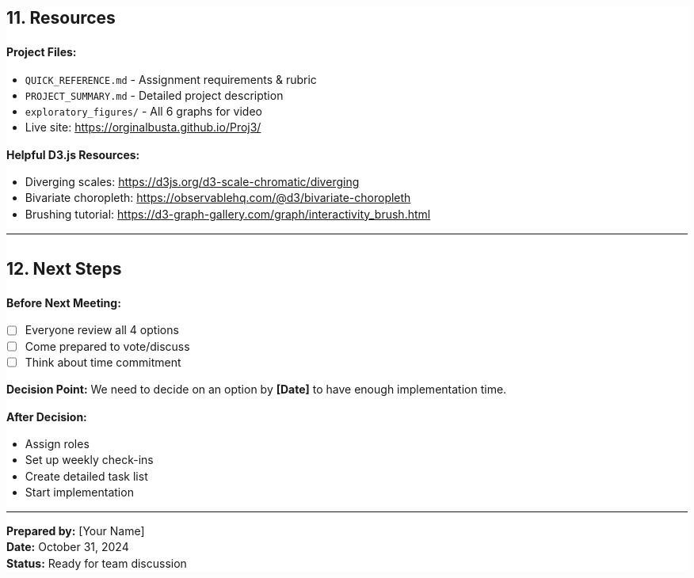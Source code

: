 
## 11. Resources

**Project Files:**
- `QUICK_REFERENCE.md` - Assignment requirements & rubric
- `PROJECT_SUMMARY.md` - Detailed project description
- `exploratory_figures/` - All 6 graphs for video
- Live site: https://orginalbusta.github.io/Proj3/

**Helpful D3.js Resources:**
- Diverging scales: https://d3js.org/d3-scale-chromatic/diverging
- Bivariate choropleth: https://observablehq.com/@d3/bivariate-choropleth
- Brushing tutorial: https://d3-graph-gallery.com/graph/interactivity_brush.html

---

## 12. Next Steps

**Before Next Meeting:**
- [ ] Everyone review all 4 options
- [ ] Come prepared to vote/discuss
- [ ] Think about time commitment

**Decision Point:**
We need to decide on an option by **[Date]** to have enough implementation time.

**After Decision:**
- Assign roles
- Set up weekly check-ins
- Create detailed task list
- Start implementation

---

**Prepared by:** [Your Name]  
**Date:** October 31, 2024  
**Status:** Ready for team discussion

